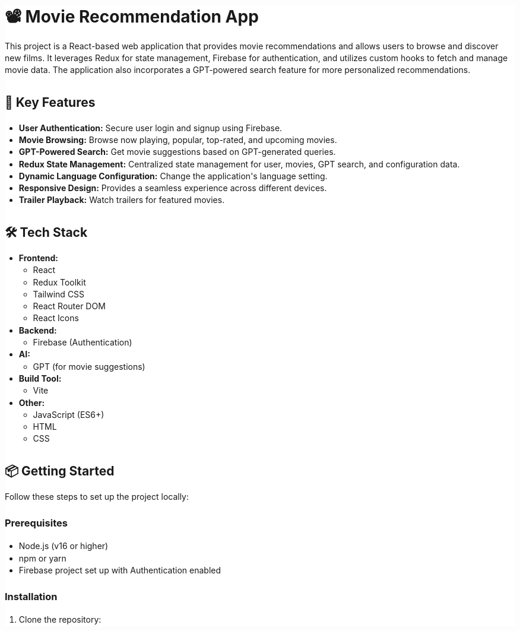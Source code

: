 # 📽️ Movie Recommendation App

This project is a React-based web application that provides movie recommendations and allows users to browse and discover new films. It leverages Redux for state management, Firebase for authentication, and utilizes custom hooks to fetch and manage movie data. The application also incorporates a GPT-powered search feature for more personalized recommendations.

## 🚀 Key Features

- **User Authentication:** Secure user login and signup using Firebase.
- **Movie Browsing:** Browse now playing, popular, top-rated, and upcoming movies.
- **GPT-Powered Search:** Get movie suggestions based on GPT-generated queries.
- **Redux State Management:** Centralized state management for user, movies, GPT search, and configuration data.
- **Dynamic Language Configuration:** Change the application's language setting.
- **Responsive Design:** Provides a seamless experience across different devices.
- **Trailer Playback:** Watch trailers for featured movies.

## 🛠️ Tech Stack

*   **Frontend:**
    *   React
    *   Redux Toolkit
    *   Tailwind CSS
    *   React Router DOM
    *   React Icons
*   **Backend:**
    *   Firebase (Authentication)
*   **AI:**
    *   GPT (for movie suggestions)
*   **Build Tool:**
    *   Vite
*   **Other:**
    *   JavaScript (ES6+)
    *   HTML
    *   CSS

## 📦 Getting Started

Follow these steps to set up the project locally:

### Prerequisites

- Node.js (v16 or higher)
- npm or yarn
- Firebase project set up with Authentication enabled

### Installation

1.  Clone the repository:
